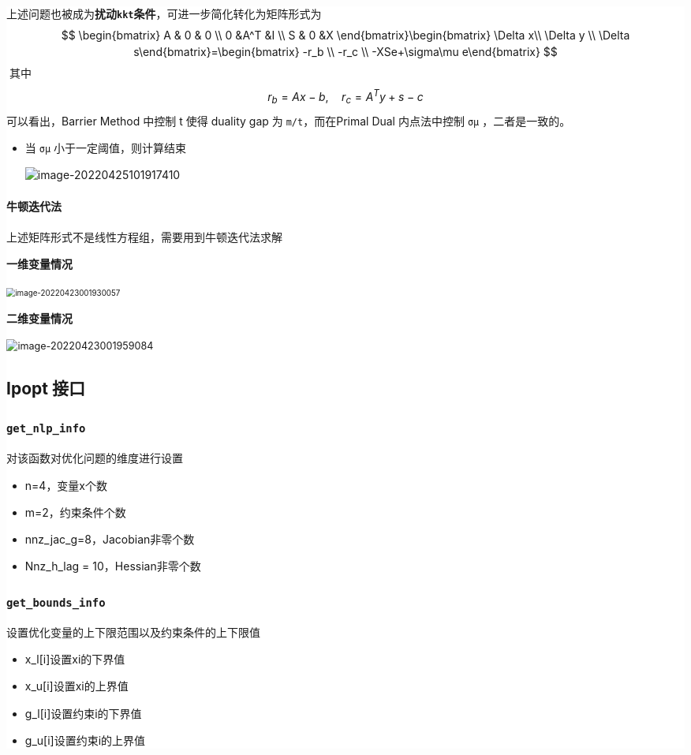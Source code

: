 ​		上述问题也被成为**扰动`kkt`条件**，可进一步简化转化为矩阵形式为
$$
\begin{bmatrix} 
 A & 0 & 0 \\ 0 &A^T &I \\ S & 0 &X \end{bmatrix}\begin{bmatrix}  \Delta x\\ \Delta y \\ \Delta s\end{bmatrix}=\begin{bmatrix}  -r_b \\ -r_c \\ -XSe+\sigma\mu e\end{bmatrix}
$$
​		其中
$$
r_b=Ax-b,\quad r_c=A^Ty+s-c
$$
​		可以看出，Barrier Method 中控制 t 使得 duality gap 为 `m/t`，而在Primal Dual 内点法中控制 `σμ` ，二者是一致的。

- 当 `σμ` 小于一定阈值，则计算结束

  ![image-20220425101917410](/home/next/.config/Typora/typora-user-images/image-20220425101917410.png)

#### 牛顿迭代法

上述矩阵形式不是线性方程组，需要用到牛顿迭代法求解

**一维变量情况**

<img src="/home/next/.config/Typora/typora-user-images/image-20220423001930057.png" alt="image-20220423001930057" style="zoom: 70%;" />

**二维变量情况**

<img src="/home/next/.config/Typora/typora-user-images/image-20220423001959084.png" alt="image-20220423001959084" style="zoom: 90%;" />





## Ipopt 接口

### **`get_nlp_info`** 

对该函数对优化问题的维度进行设置

- n=4，变量x个数

- m=2，约束条件个数

- nnz_jac_g=8，Jacobian非零个数

- Nnz_h_lag = 10，Hessian非零个数


### **`get_bounds_info`** 

设置优化变量的上下限范围以及约束条件的上下限值

- x_l[i]设置xi的下界值

- x_u[i]设置xi的上界值

- g_l[i]设置约束i的下界值

- g_u[i]设置约束i的上界值
